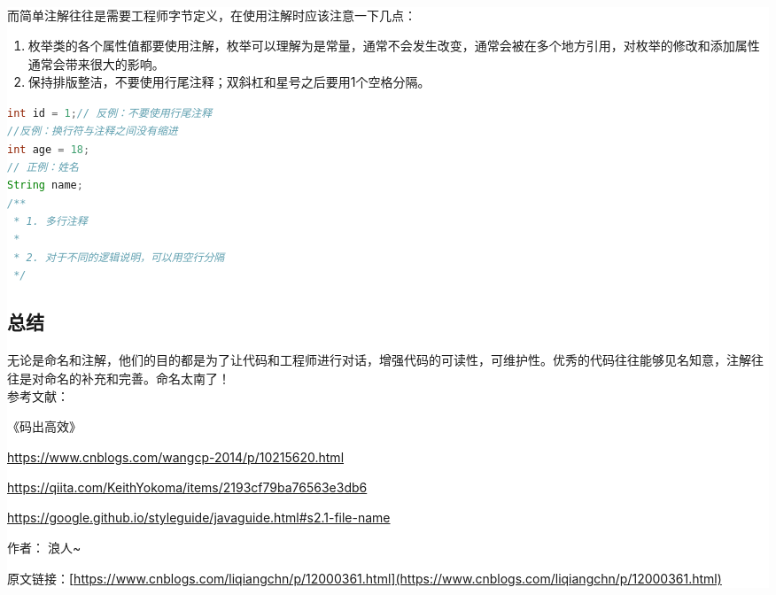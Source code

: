 
而简单注解往往是需要工程师字节定义，在使用注解时应该注意一下几点：

1.  枚举类的各个属性值都要使用注解，枚举可以理解为是常量，通常不会发生改变，通常会被在多个地方引用，对枚举的修改和添加属性通常会带来很大的影响。
2.  保持排版整洁，不要使用行尾注释；双斜杠和星号之后要用1个空格分隔。

```java
int id = 1;// 反例：不要使用行尾注释
//反例：换行符与注释之间没有缩进
int age = 18;
// 正例：姓名
String name;
/**
 * 1. 多行注释
 * 
 * 2. 对于不同的逻辑说明，可以用空行分隔
 */
```

## 总结

无论是命名和注解，他们的目的都是为了让代码和工程师进行对话，增强代码的可读性，可维护性。优秀的代码往往能够见名知意，注解往往是对命名的补充和完善。命名太南了！  
参考文献：

《码出高效》

https://www.cnblogs.com/wangcp-2014/p/10215620.html

https://qiita.com/KeithYokoma/items/2193cf79ba76563e3db6

https://google.github.io/styleguide/javaguide.html#s2.1-file-name

作者： 浪人~

原文链接：[https://www.cnblogs.com/liqiangchn/p/12000361.html](https://www.cnblogs.com/liqiangchn/p/12000361.html)
